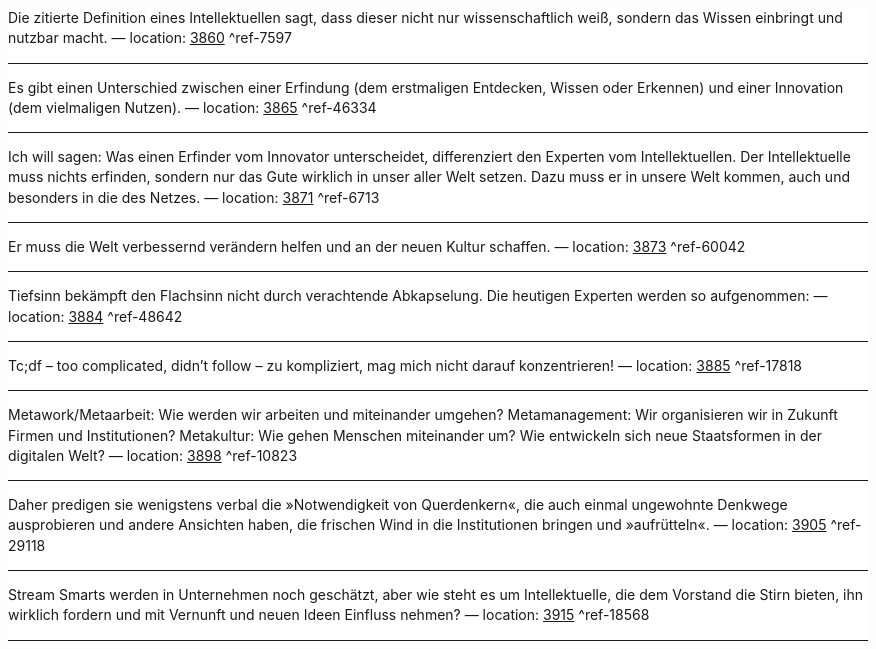 Die zitierte Definition eines Intellektuellen sagt, dass dieser nicht nur wissenschaftlich weiß, sondern das Wissen einbringt und nutzbar macht. — location: [3860](kindle://book?action=open&asin=B01N75DWG4&location=3860) ^ref-7597

---
Es gibt einen Unterschied zwischen einer Erfindung (dem erstmaligen Entdecken, Wissen oder Erkennen) und einer Innovation (dem vielmaligen Nutzen). — location: [3865](kindle://book?action=open&asin=B01N75DWG4&location=3865) ^ref-46334

---
Ich will sagen: Was einen Erfinder vom Innovator unterscheidet, differenziert den Experten vom Intellektuellen. Der Intellektuelle muss nichts erfinden, sondern nur das Gute wirklich in unser aller Welt setzen. Dazu muss er in unsere Welt kommen, auch und besonders in die des Netzes. — location: [3871](kindle://book?action=open&asin=B01N75DWG4&location=3871) ^ref-6713

---
Er muss die Welt verbessernd verändern helfen und an der neuen Kultur schaffen. — location: [3873](kindle://book?action=open&asin=B01N75DWG4&location=3873) ^ref-60042

---
Tiefsinn bekämpft den Flachsinn nicht durch verachtende Abkapselung. Die heutigen Experten werden so aufgenommen: — location: [3884](kindle://book?action=open&asin=B01N75DWG4&location=3884) ^ref-48642

---
Tc;df – too complicated, didn’t follow – zu kompliziert, mag mich nicht darauf konzentrieren! — location: [3885](kindle://book?action=open&asin=B01N75DWG4&location=3885) ^ref-17818

---
Metawork/Metaarbeit: Wie werden wir arbeiten und miteinander umgehen? Metamanagement: Wir organisieren wir in Zukunft Firmen und Institutionen? Metakultur: Wie gehen Menschen miteinander um? Wie entwickeln sich neue Staatsformen in der digitalen Welt? — location: [3898](kindle://book?action=open&asin=B01N75DWG4&location=3898) ^ref-10823

---
Daher predigen sie wenigstens verbal die »Notwendigkeit von Querdenkern«, die auch einmal ungewohnte Denkwege ausprobieren und andere Ansichten haben, die frischen Wind in die Institutionen bringen und »aufrütteln«. — location: [3905](kindle://book?action=open&asin=B01N75DWG4&location=3905) ^ref-29118

---
Stream Smarts werden in Unternehmen noch geschätzt, aber wie steht es um Intellektuelle, die dem Vorstand die Stirn bieten, ihn wirklich fordern und mit Vernunft und neuen Ideen Einfluss nehmen? — location: [3915](kindle://book?action=open&asin=B01N75DWG4&location=3915) ^ref-18568

---
